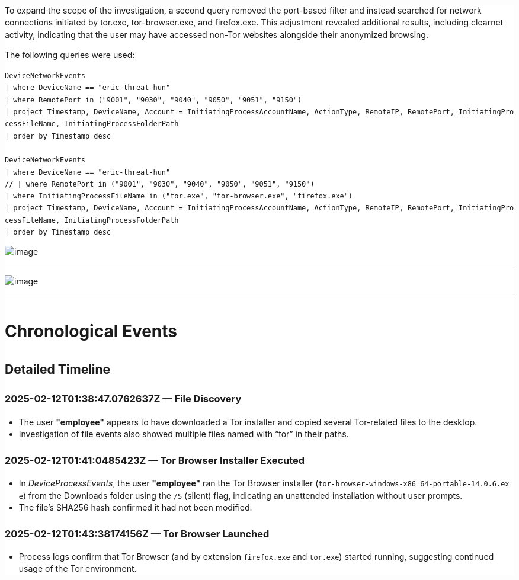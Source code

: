 To expand the scope of the investigation, a second query removed the port-based filter and instead searched for network connections initiated by tor.exe, tor-browser.exe, and firefox.exe. This adjustment revealed additional results, including clearnet activity, indicating that the user may have accessed non-Tor websites alongside their anonymized browsing.

The following queries were used:

```kusto
DeviceNetworkEvents
| where DeviceName == "eric-threat-hun"
| where RemotePort in ("9001", "9030", "9040", "9050", "9051", "9150")
| project Timestamp, DeviceName, Account = InitiatingProcessAccountName, ActionType, RemoteIP, RemotePort, InitiatingProcessFileName, InitiatingProcessFolderPath
| order by Timestamp desc

DeviceNetworkEvents
| where DeviceName == "eric-threat-hun"
// | where RemotePort in ("9001", "9030", "9040", "9050", "9051", "9150")
| where InitiatingProcessFileName in ("tor.exe", "tor-browser.exe", "firefox.exe")
| project Timestamp, DeviceName, Account = InitiatingProcessAccountName, ActionType, RemoteIP, RemotePort, InitiatingProcessFileName, InitiatingProcessFolderPath
| order by Timestamp desc
```


<img width="1212" alt="image" src="https://github.com/user-attachments/assets/0140f9b1-00de-465f-8f0a-c58a7b896761">

---

<img width="1212" alt="image" src="https://github.com/user-attachments/assets/8ef59676-07d3-4da8-8b16-3cbf68bc78f0">

---

# Chronological Events

## Detailed Timeline

### 2025-02-12T01:38:47.0762637Z — File Discovery
- The user **"employee"** appears to have downloaded a Tor installer and copied several Tor-related files to the desktop.
- Investigation of file events also showed multiple files named with “tor” in their paths.

### 2025-02-12T01:41:0485423Z — Tor Browser Installer Executed
- In *DeviceProcessEvents*, the user **"employee"** ran the Tor Browser installer (`tor-browser-windows-x86_64-portable-14.0.6.exe`) from the Downloads folder using the `/S` (silent) flag, indicating an unattended installation without user prompts.
- The file’s SHA256 hash confirmed it had not been modified.

### 2025-02-12T01:43:38174156Z — Tor Browser Launched
- Process logs confirm that Tor Browser (and by extension `firefox.exe` and `tor.exe`) started running, suggesting continued usage of the Tor environment.
